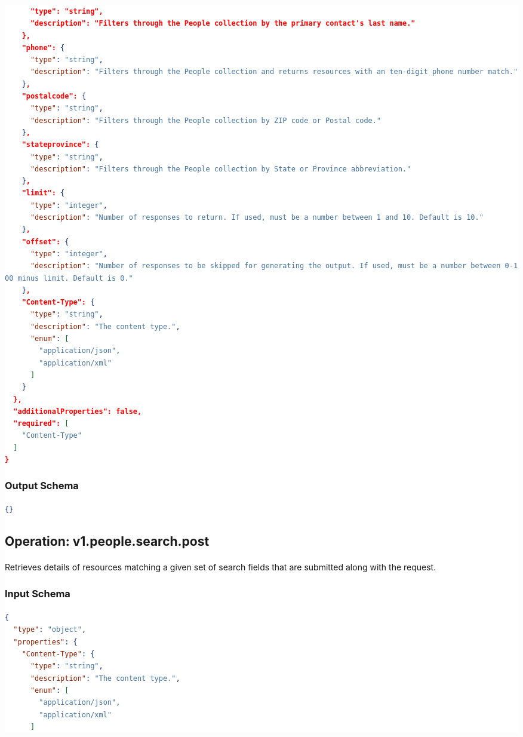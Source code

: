 ```json
      "type": "string",
      "description": "Filters through the People collection by the primary contact's last name."
    },
    "phone": {
      "type": "string",
      "description": "Filters through the People collection and returns resources with an ten-digit phone number match."
    },
    "postalcode": {
      "type": "string",
      "description": "Filters through the People collection by ZIP code or Postal code."
    },
    "stateprovince": {
      "type": "string",
      "description": "Filters through the People collection by State or Province abbreviation."
    },
    "limit": {
      "type": "integer",
      "description": "Number of responses to return. If used, must be a number between 1 and 10. Default is 10."
    },
    "offset": {
      "type": "integer",
      "description": "Number of responses to be skipped for generating the output. If used, must be a number between 0-100 minus limit. Default is 0."
    },
    "Content-Type": {
      "type": "string",
      "description": "The content type.",
      "enum": [
        "application/json",
        "application/xml"
      ]
    }
  },
  "additionalProperties": false,
  "required": [
    "Content-Type"
  ]
}
```
### Output Schema
```json
{}
```
## Operation: v1.people.search.post
Retrieves details of resources matching a given set of search fields that are submitted along with the request.

### Input Schema
```json
{
  "type": "object",
  "properties": {
    "Content-Type": {
      "type": "string",
      "description": "The content type.",
      "enum": [
        "application/json",
        "application/xml"
      ]
```